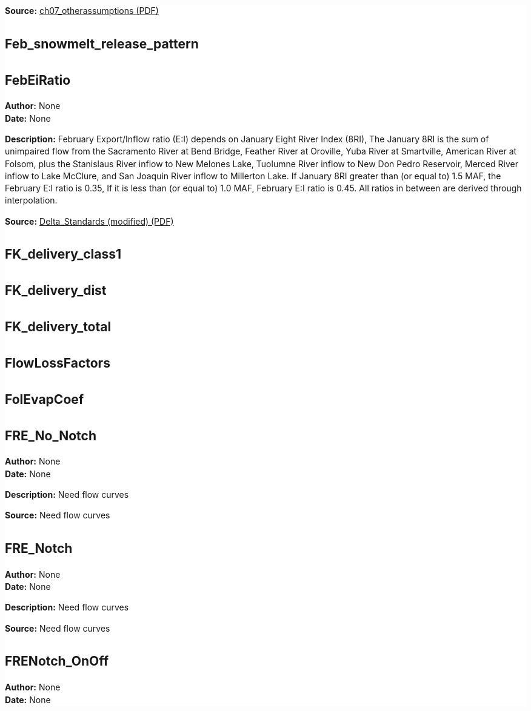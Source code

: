 
**Source:** [ch07_otherassumptions  (PDF)](https://cadwr.box.com/s/yf5fhw1c33u3lhp4irt5tfjmk7dr83t4)

## Feb_snowmelt_release_pattern
## FebEiRatio
**Author:** None  
**Date:**  None

**Description:**
February Export/Inflow ratio (E:I) depends on January Eight River Index (8RI),  The January 8RI is the sum of unimpaired flow from the Sacramento River at Bend Bridge, Feather River at Oroville, Yuba River at Smartville, American River at Folsom, plus the Stanislaus River inflow to New Melones Lake, Tuolumne River inflow to New Don Pedro Reservoir, Merced River inflow to Lake McClure, and San Joaquin River inflow to Millerton Lake. If January 8RI greater than (or equal to) 1.5 MAF, the February E:I ratio is 0.35, If it is less than (or equal to) 1.0 MAF, February E:I ratio is 0.45. All ratios in between are derived through interpolation.


**Source:** [Delta_Standards (modified)  (PDF)](https://cadwr.box.com/s/sp1gpydb5d9q8aw6l5nf445h6r6tqtvt4)

## FK_delivery_class1
## FK_delivery_dist
## FK_delivery_total
## FlowLossFactors
## FolEvapCoef
## FRE_No_Notch
**Author:** None  
**Date:**  None

**Description:** Need flow curves

**Source:** Need flow curves

## FRE_Notch
**Author:** None  
**Date:**  None

**Description:** Need flow curves

**Source:** Need flow curves
## FRENotch_OnOff
**Author:** None  
**Date:**  None
